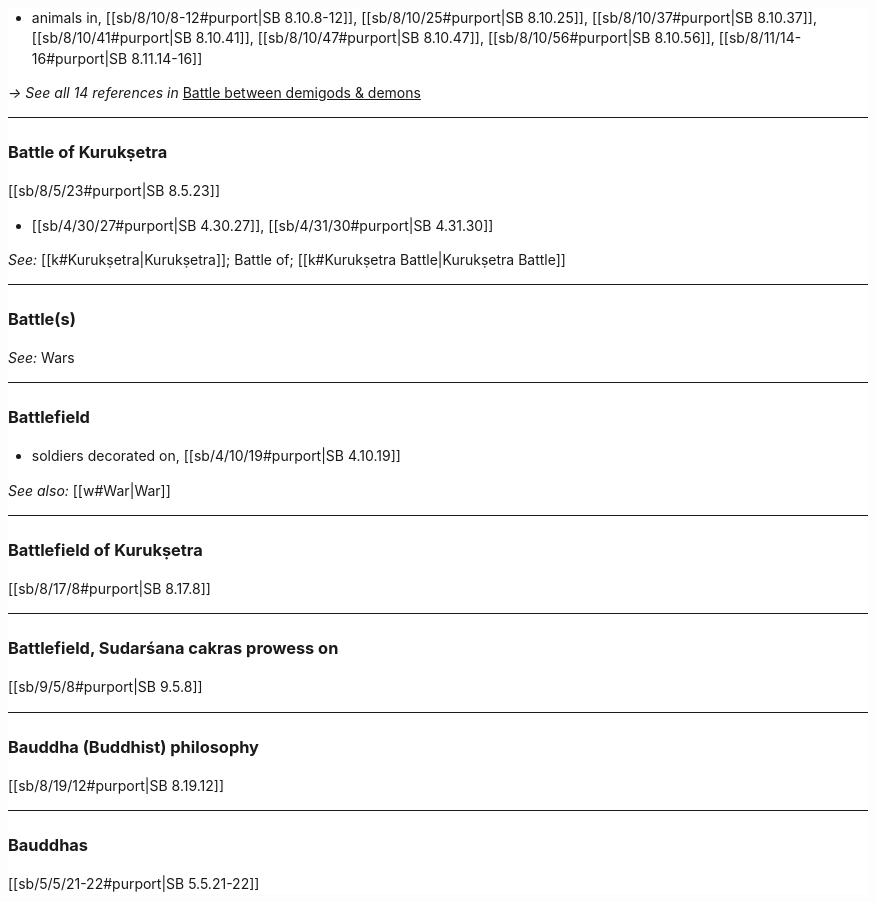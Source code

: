 * animals in, [[sb/8/10/8-12#purport|SB 8.10.8-12]], [[sb/8/10/25#purport|SB 8.10.25]], [[sb/8/10/37#purport|SB 8.10.37]], [[sb/8/10/41#purport|SB 8.10.41]], [[sb/8/10/47#purport|SB 8.10.47]], [[sb/8/10/56#purport|SB 8.10.56]], [[sb/8/11/14-16#purport|SB 8.11.14-16]]

*→ See all 14 references in* [Battle between demigods & demons](entries/battle-between-demigods-demons.md)

---

### Battle of Kurukṣetra

[[sb/8/5/23#purport|SB 8.5.23]]

*  [[sb/4/30/27#purport|SB 4.30.27]], [[sb/4/31/30#purport|SB 4.31.30]]

*See:* [[k#Kurukṣetra|Kurukṣetra]]; Battle of; [[k#Kurukṣetra Battle|Kurukṣetra Battle]]

---

### Battle(s)


*See:* Wars

---

### Battlefield

* soldiers decorated on, [[sb/4/10/19#purport|SB 4.10.19]]

*See also:* [[w#War|War]]

---

### Battlefield of Kurukṣetra

[[sb/8/17/8#purport|SB 8.17.8]]


---

### Battlefield, Sudarśana cakras prowess on

[[sb/9/5/8#purport|SB 9.5.8]]


---

### Bauddha (Buddhist) philosophy

[[sb/8/19/12#purport|SB 8.19.12]]


---

### Bauddhas

[[sb/5/5/21-22#purport|SB 5.5.21-22]]
